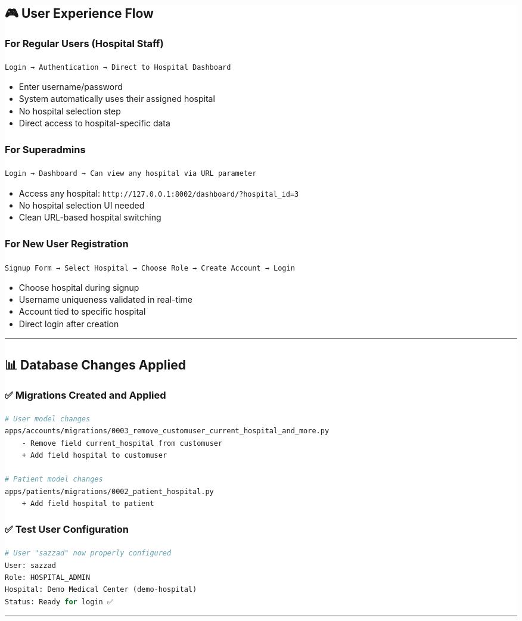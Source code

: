 
## 🎮 User Experience Flow

### **For Regular Users (Hospital Staff)**
```
Login → Authentication → Direct to Hospital Dashboard
```
- Enter username/password
- System automatically uses their assigned hospital
- No hospital selection step
- Direct access to hospital-specific data

### **For Superadmins**
```
Login → Dashboard → Can view any hospital via URL parameter
```
- Access any hospital: `http://127.0.0.1:8002/dashboard/?hospital_id=3`
- No hospital selection UI needed
- Clean URL-based hospital switching

### **For New User Registration**
```
Signup Form → Select Hospital → Choose Role → Create Account → Login
```
- Choose hospital during signup
- Username uniqueness validated in real-time
- Account tied to specific hospital
- Direct login after creation

---

## 📊 Database Changes Applied

### **✅ Migrations Created and Applied**
```bash
# User model changes
apps/accounts/migrations/0003_remove_customuser_current_hospital_and_more.py
    - Remove field current_hospital from customuser
    + Add field hospital to customuser

# Patient model changes  
apps/patients/migrations/0002_patient_hospital.py
    + Add field hospital to patient
```

### **✅ Test User Configuration**
```python
# User "sazzad" now properly configured
User: sazzad
Role: HOSPITAL_ADMIN  
Hospital: Demo Medical Center (demo-hospital)
Status: Ready for login ✅
```

---
